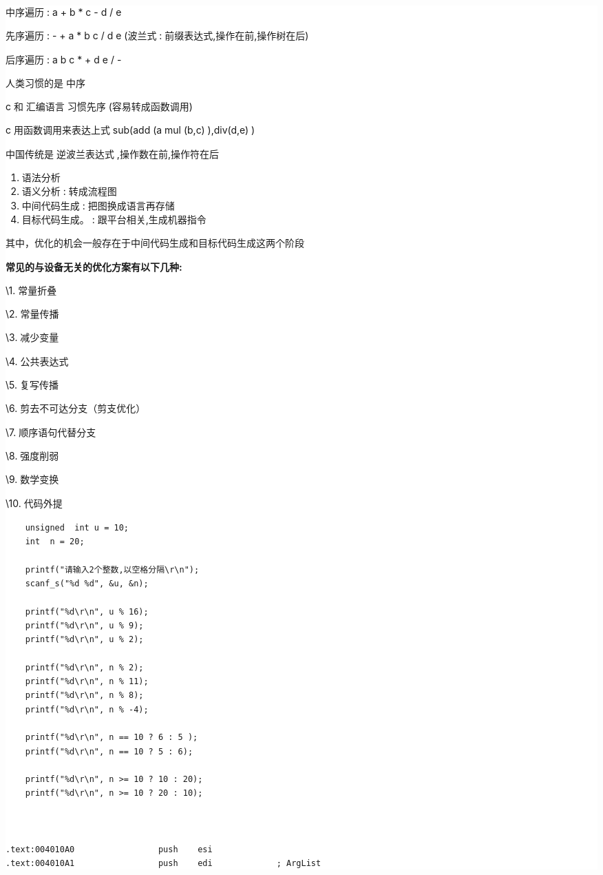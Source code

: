 中序遍历   :    a + b * c - d / e

先序遍历   :    - + a * b c / d e         (波兰式 : 前缀表达式,操作在前,操作树在后)

后序遍历  :     a b c * + d e / -



人类习惯的是 中序       

 c 和 汇编语言 习惯先序   (容易转成函数调用)

c 用函数调用来表达上式       sub(add (a mul (b,c) ),div(d,e) )



中国传统是 逆波兰表达式 ,操作数在前,操作符在后

1.  语法分析
2.  语义分析    :  转成流程图
3.  中间代码生成   : 把图换成语言再存储
4.  目标代码生成。 : 跟平台相关,生成机器指令

其中，优化的机会一般存在于中间代码生成和目标代码生成这两个阶段



**常见的与设备无关的优化方案有以下几种:**

\1. 常量折叠

\2. 常量传播

\3. 减少变量

\4. 公共表达式

\5. 复写传播

\6. 剪去不可达分支（剪支优化）

\7. 顺序语句代替分支

\8. 强度削弱

\9. 数学变换

\10. 代码外提

```
    unsigned  int u = 10;
    int  n = 20;

    printf("请输入2个整数,以空格分隔\r\n");
    scanf_s("%d %d", &u, &n);

    printf("%d\r\n", u % 16);
    printf("%d\r\n", u % 9);
    printf("%d\r\n", u % 2);

    printf("%d\r\n", n % 2);
    printf("%d\r\n", n % 11);
    printf("%d\r\n", n % 8);
    printf("%d\r\n", n % -4);

    printf("%d\r\n", n == 10 ? 6 : 5 );
    printf("%d\r\n", n == 10 ? 5 : 6);

    printf("%d\r\n", n >= 10 ? 10 : 20);
    printf("%d\r\n", n >= 10 ? 20 : 10);



.text:004010A0                 push    esi
.text:004010A1                 push    edi             ; ArgList
```
